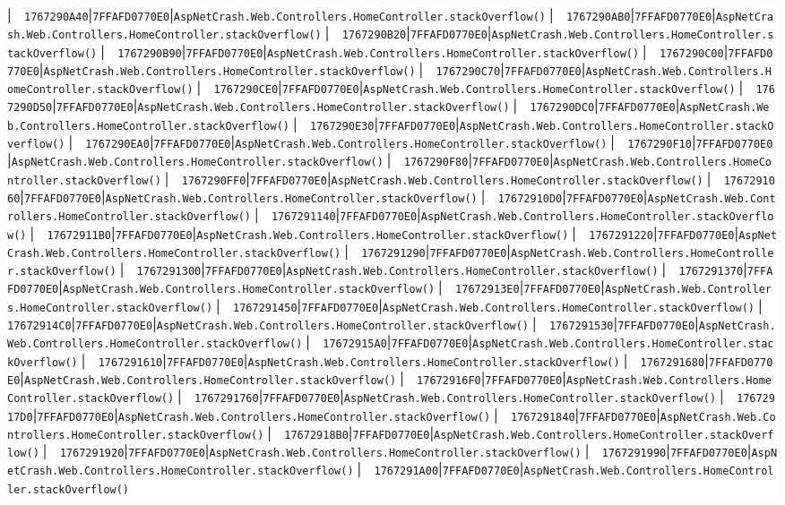 |``  1767290A40``|``7FFAFD0770E0``|``AspNetCrash.Web.Controllers.HomeController.stackOverflow()``
|``  1767290AB0``|``7FFAFD0770E0``|``AspNetCrash.Web.Controllers.HomeController.stackOverflow()``
|``  1767290B20``|``7FFAFD0770E0``|``AspNetCrash.Web.Controllers.HomeController.stackOverflow()``
|``  1767290B90``|``7FFAFD0770E0``|``AspNetCrash.Web.Controllers.HomeController.stackOverflow()``
|``  1767290C00``|``7FFAFD0770E0``|``AspNetCrash.Web.Controllers.HomeController.stackOverflow()``
|``  1767290C70``|``7FFAFD0770E0``|``AspNetCrash.Web.Controllers.HomeController.stackOverflow()``
|``  1767290CE0``|``7FFAFD0770E0``|``AspNetCrash.Web.Controllers.HomeController.stackOverflow()``
|``  1767290D50``|``7FFAFD0770E0``|``AspNetCrash.Web.Controllers.HomeController.stackOverflow()``
|``  1767290DC0``|``7FFAFD0770E0``|``AspNetCrash.Web.Controllers.HomeController.stackOverflow()``
|``  1767290E30``|``7FFAFD0770E0``|``AspNetCrash.Web.Controllers.HomeController.stackOverflow()``
|``  1767290EA0``|``7FFAFD0770E0``|``AspNetCrash.Web.Controllers.HomeController.stackOverflow()``
|``  1767290F10``|``7FFAFD0770E0``|``AspNetCrash.Web.Controllers.HomeController.stackOverflow()``
|``  1767290F80``|``7FFAFD0770E0``|``AspNetCrash.Web.Controllers.HomeController.stackOverflow()``
|``  1767290FF0``|``7FFAFD0770E0``|``AspNetCrash.Web.Controllers.HomeController.stackOverflow()``
|``  1767291060``|``7FFAFD0770E0``|``AspNetCrash.Web.Controllers.HomeController.stackOverflow()``
|``  17672910D0``|``7FFAFD0770E0``|``AspNetCrash.Web.Controllers.HomeController.stackOverflow()``
|``  1767291140``|``7FFAFD0770E0``|``AspNetCrash.Web.Controllers.HomeController.stackOverflow()``
|``  17672911B0``|``7FFAFD0770E0``|``AspNetCrash.Web.Controllers.HomeController.stackOverflow()``
|``  1767291220``|``7FFAFD0770E0``|``AspNetCrash.Web.Controllers.HomeController.stackOverflow()``
|``  1767291290``|``7FFAFD0770E0``|``AspNetCrash.Web.Controllers.HomeController.stackOverflow()``
|``  1767291300``|``7FFAFD0770E0``|``AspNetCrash.Web.Controllers.HomeController.stackOverflow()``
|``  1767291370``|``7FFAFD0770E0``|``AspNetCrash.Web.Controllers.HomeController.stackOverflow()``
|``  17672913E0``|``7FFAFD0770E0``|``AspNetCrash.Web.Controllers.HomeController.stackOverflow()``
|``  1767291450``|``7FFAFD0770E0``|``AspNetCrash.Web.Controllers.HomeController.stackOverflow()``
|``  17672914C0``|``7FFAFD0770E0``|``AspNetCrash.Web.Controllers.HomeController.stackOverflow()``
|``  1767291530``|``7FFAFD0770E0``|``AspNetCrash.Web.Controllers.HomeController.stackOverflow()``
|``  17672915A0``|``7FFAFD0770E0``|``AspNetCrash.Web.Controllers.HomeController.stackOverflow()``
|``  1767291610``|``7FFAFD0770E0``|``AspNetCrash.Web.Controllers.HomeController.stackOverflow()``
|``  1767291680``|``7FFAFD0770E0``|``AspNetCrash.Web.Controllers.HomeController.stackOverflow()``
|``  17672916F0``|``7FFAFD0770E0``|``AspNetCrash.Web.Controllers.HomeController.stackOverflow()``
|``  1767291760``|``7FFAFD0770E0``|``AspNetCrash.Web.Controllers.HomeController.stackOverflow()``
|``  17672917D0``|``7FFAFD0770E0``|``AspNetCrash.Web.Controllers.HomeController.stackOverflow()``
|``  1767291840``|``7FFAFD0770E0``|``AspNetCrash.Web.Controllers.HomeController.stackOverflow()``
|``  17672918B0``|``7FFAFD0770E0``|``AspNetCrash.Web.Controllers.HomeController.stackOverflow()``
|``  1767291920``|``7FFAFD0770E0``|``AspNetCrash.Web.Controllers.HomeController.stackOverflow()``
|``  1767291990``|``7FFAFD0770E0``|``AspNetCrash.Web.Controllers.HomeController.stackOverflow()``
|``  1767291A00``|``7FFAFD0770E0``|``AspNetCrash.Web.Controllers.HomeController.stackOverflow()``